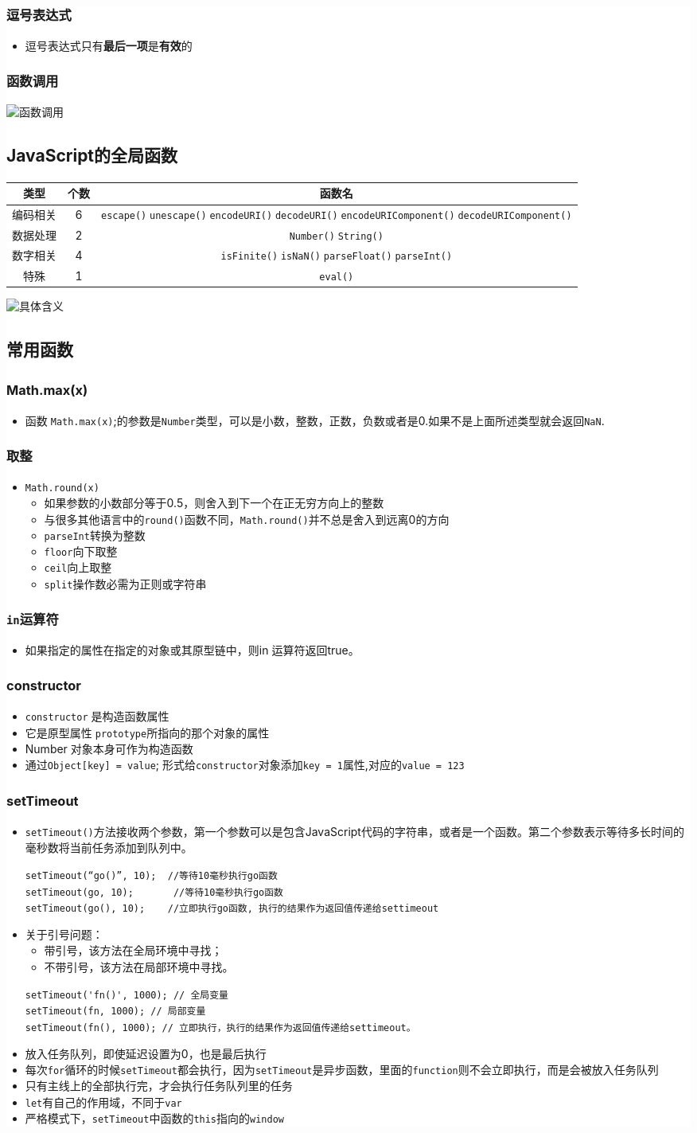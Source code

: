 ### 逗号表达式
- 逗号表达式只有**最后一项**是**有效**的


### 函数调用
![函数调用]()

## JavaScript的全局函数
类型|个数|函数名
| :---: | :---: | :---: |
编码相关|6|`escape()` `unescape()` `encodeURI()` `decodeURI()` `encodeURIComponent()` `decodeURIComponent()`
数据处理|2|`Number()` `String()`
数字相关|4|`isFinite()` `isNaN()` `parseFloat()` `parseInt()`
特殊|1|`eval()`
![具体含义](https://uploadfiles.nowcoder.com/images/20170807/6690215_1502068310572_072774B6B658B3603E1AA7198722775C)

## 常用函数
### Math.max(x)
- 函数 `Math.max(x)`;的参数是`Number`类型，可以是小数，整数，正数，负数或者是0.如果不是上面所述类型就会返回`NaN`.

### 取整
- `Math.round(x)`
  - 如果参数的小数部分等于0.5，则舍入到下一个在正无穷方向上的整数
  - 与很多其他语言中的`round()`函数不同，`Math.round()`并不总是舍入到远离0的方向
  - `parseInt`转换为整数
  - `floor`向下取整
  - `ceil`向上取整
  - `split`操作数必需为正则或字符串

### `in`运算符
- 如果指定的属性在指定的对象或其原型链中，则in 运算符返回true。

### constructor 
- `constructor` 是构造函数属性
- 它是原型属性 `prototype`所指向的那个对象的属性
- Number 对象本身可作为构造函数
- 通过`Object[key] = value`; 形式给`constructor`对象添加`key = 1`属性,对应的`value = 123`

### setTimeout
- `setTimeout()`方法接收两个参数，第一个参数可以是包含JavaScript代码的字符串，或者是一个函数。第二个参数表示等待多长时间的毫秒数将当前任务添加到队列中。
  ```
  setTimeout(“go()”, 10);  //等待10毫秒执行go函数
  setTimeout(go, 10);       //等待10毫秒执行go函数
  setTimeout(go(), 10);    //立即执行go函数, 执行的结果作为返回值传递给settimeout
  ```
- 关于引号问题：
  - 带引号，该方法在全局环境中寻找；
  - 不带引号，该方法在局部环境中寻找。
  ```
  setTimeout('fn()', 1000); // 全局变量
  setTimeout(fn, 1000); // 局部变量
  setTimeout(fn(), 1000); // 立即执行，执行的结果作为返回值传递给settimeout。
  ```
- 放入任务队列，即使延迟设置为0，也是最后执行
- 每次`for`循环的时候`setTimeout`都会执行，因为`setTimeout`是异步函数，里面的`function`则不会立即执行，而是会被放入任务队列
- 只有主线上的全部执行完，才会执行任务队列里的任务
- `let`有自己的作用域，不同于`var`
- 严格模式下，`setTimeout`中函数的`this`指向的`window`
